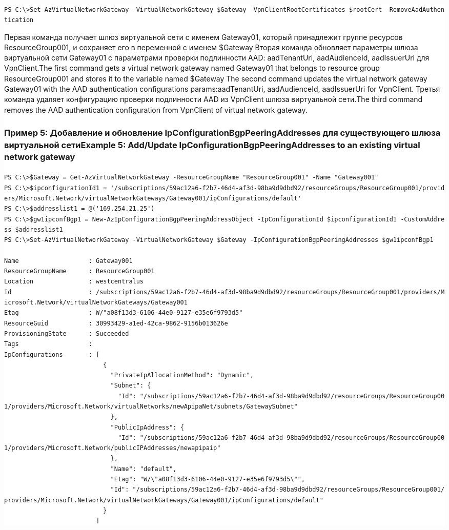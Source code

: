 ```
PS C:\>Set-AzVirtualNetworkGateway -VirtualNetworkGateway $Gateway -VpnClientRootCertificates $rootCert -RemoveAadAuthentication
```

<span data-ttu-id="80c0b-124">Первая команда получает шлюз виртуальной сети с именем Gateway01, который принадлежит группе ресурсов ResourceGroup001, и сохраняет его в переменной с именем $Gateway Вторая команда обновляет параметры шлюза виртуальной сети Gateway01 с параметрами проверки подлинности AAD: aadTenantUri, aadAudienceId, aadIssuerUri для VpnClient.</span><span class="sxs-lookup"><span data-stu-id="80c0b-124">The first command gets a virtual network gateway named Gateway01 that belongs to resource group ResourceGroup001 and stores it to the variable named $Gateway The second command updates the virtual network gateway Gateway01 with the AAD authentication configurations params:aadTenantUri, aadAudienceId, aadIssuerUri for VpnClient.</span></span>
<span data-ttu-id="80c0b-125">Третья команда удаляет конфигурацию проверки подлинности AAD из VpnClient шлюза виртуальной сети.</span><span class="sxs-lookup"><span data-stu-id="80c0b-125">The third command removes the AAD authentication configuration from VpnClient of virtual network gateway.</span></span>

### <span data-ttu-id="80c0b-126">Пример 5: Добавление и обновление IpConfigurationBgpPeeringAddresses для существующего шлюза виртуальной сети</span><span class="sxs-lookup"><span data-stu-id="80c0b-126">Example 5: Add/Update IpConfigurationBgpPeeringAddresses to an existing virtual network gateway</span></span>
```
PS C:\>$Gateway = Get-AzVirtualNetworkGateway -ResourceGroupName "ResourceGroup001" -Name "Gateway001"
PS C:\>$ipconfigurationId1 = '/subscriptions/59ac12a6-f2b7-46d4-af3d-98ba9d9dbd92/resourceGroups/ResourceGroup001/providers/Microsoft.Network/virtualNetworkGateways/Gateway001/ipConfigurations/default'
PS C:\>$addresslist1 = @('169.254.21.25')
PS C:\>$gw1ipconfBgp1 = New-AzIpConfigurationBgpPeeringAddressObject -IpConfigurationId $ipconfigurationId1 -CustomAddress $addresslist1
PS C:\>Set-AzVirtualNetworkGateway -VirtualNetworkGateway $Gateway -IpConfigurationBgpPeeringAddresses $gw1ipconfBgp1

Name                   : Gateway001
ResourceGroupName      : ResourceGroup001
Location               : westcentralus
Id                     : /subscriptions/59ac12a6-f2b7-46d4-af3d-98ba9d9dbd92/resourceGroups/ResourceGroup001/providers/Microsoft.Network/virtualNetworkGateways/Gateway001
Etag                   : W/"a08f13d3-6106-44e0-9127-e35e6f9793d5"
ResourceGuid           : 30993429-a1ed-42ca-9862-9156b013626e
ProvisioningState      : Succeeded
Tags                   :
IpConfigurations       : [
                           {
                             "PrivateIpAllocationMethod": "Dynamic",
                             "Subnet": {
                               "Id": "/subscriptions/59ac12a6-f2b7-46d4-af3d-98ba9d9dbd92/resourceGroups/ResourceGroup001/providers/Microsoft.Network/virtualNetworks/newApipaNet/subnets/GatewaySubnet"
                             },
                             "PublicIpAddress": {
                               "Id": "/subscriptions/59ac12a6-f2b7-46d4-af3d-98ba9d9dbd92/resourceGroups/ResourceGroup001/providers/Microsoft.Network/publicIPAddresses/newapipaip"
                             },
                             "Name": "default",
                             "Etag": "W/\"a08f13d3-6106-44e0-9127-e35e6f9793d5\"",
                             "Id": "/subscriptions/59ac12a6-f2b7-46d4-af3d-98ba9d9dbd92/resourceGroups/ResourceGroup001/providers/Microsoft.Network/virtualNetworkGateways/Gateway001/ipConfigurations/default"
                           }
                         ]
```